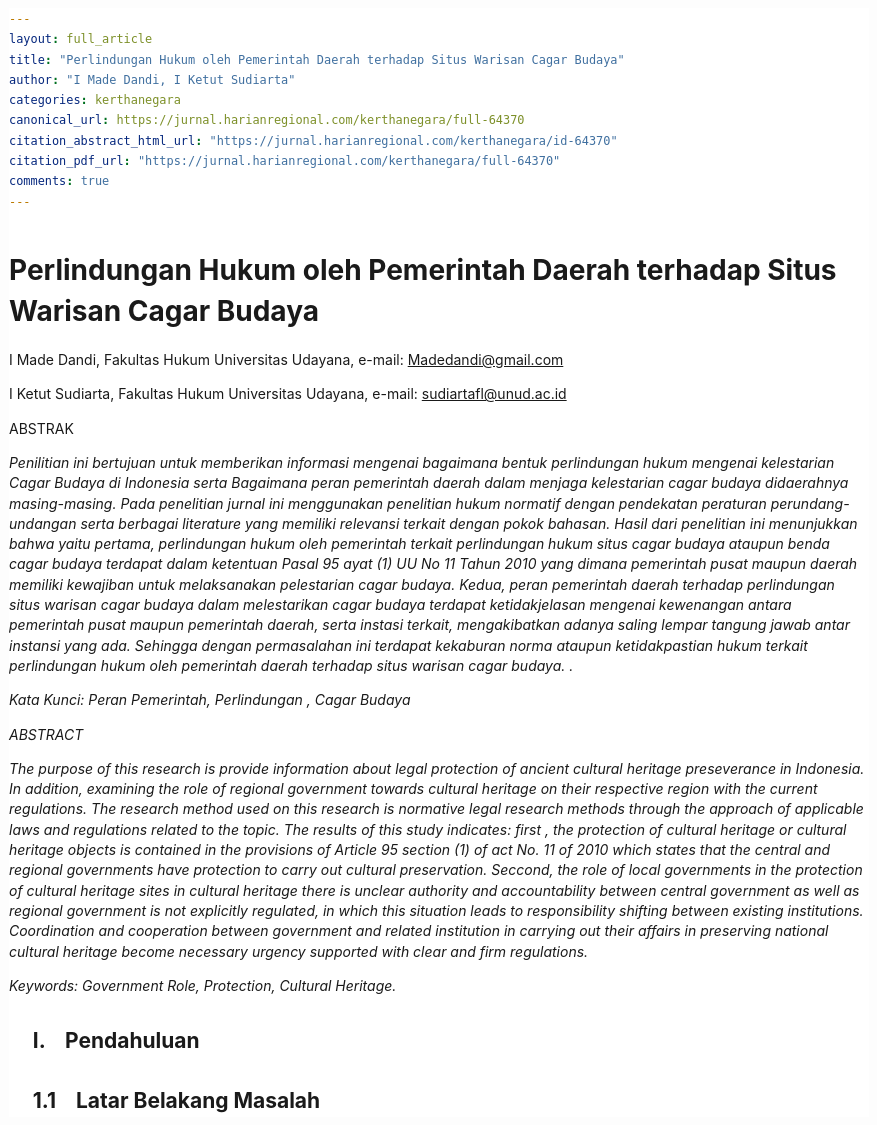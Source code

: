 ```yaml
---
layout: full_article
title: "Perlindungan Hukum oleh Pemerintah Daerah terhadap Situs Warisan Cagar Budaya"
author: "I Made Dandi, I Ketut Sudiarta"
categories: kerthanegara
canonical_url: https://jurnal.harianregional.com/kerthanegara/full-64370 
citation_abstract_html_url: "https://jurnal.harianregional.com/kerthanegara/id-64370"
citation_pdf_url: "https://jurnal.harianregional.com/kerthanegara/full-64370"  
comments: true
---
```


<a name="caption1"></a>
<h1><a name="bookmark0"></a><span class="font6"><a name="bookmark1"></a>Perlindungan Hukum oleh Pemerintah Daerah terhadap Situs Warisan Cagar Budaya</span></h1>
<p><span class="font5">I Made Dandi, Fakultas Hukum Universitas Udayana, e-mail: </span><a href="mailto:Madedandi@gmail.com"><span class="font5">Madedandi@gmail.com</span></a></p>
<p><span class="font5">I Ketut Sudiarta, Fakultas Hukum Universitas Udayana, e-mail: </span><a href="mailto:sudiartafl@unud.ac.id"><span class="font5">sudiartafl@unud.ac.id</span></a></p>
<p><span class="font3">ABSTRAK</span></p>
<p><span class="font3" style="font-style:italic;">Penilitian ini bertujuan untuk memberikan informasi mengenai bagaimana bentuk perlindungan hukum mengenai kelestarian Cagar Budaya di Indonesia serta Bagaimana peran pemerintah daerah dalam menjaga kelestarian cagar budaya didaerahnya masing-masing. Pada penelitian jurnal ini menggunakan penelitian hukum normatif dengan pendekatan peraturan perundang-undangan serta berbagai literature yang memiliki relevansi terkait dengan pokok bahasan. Hasil dari penelitian ini menunjukkan bahwa yaitu pertama, perlindungan hukum oleh pemerintah terkait perlindungan hukum situs cagar budaya ataupun benda cagar budaya terdapat dalam ketentuan Pasal 95 ayat (1) UU No 11 Tahun 2010 yang dimana pemerintah pusat maupun daerah memiliki kewajiban untuk melaksanakan pelestarian cagar budaya. Kedua, peran pemerintah daerah terhadap perlindungan situs warisan cagar budaya dalam melestarikan cagar budaya terdapat ketidakjelasan mengenai kewenangan antara pemerintah pusat maupun pemerintah daerah, serta instasi terkait, mengakibatkan adanya saling lempar tangung jawab antar instansi yang ada. Sehingga dengan permasalahan ini terdapat kekaburan norma ataupun ketidakpastian hukum terkait perlindungan hukum oleh pemerintah daerah terhadap situs warisan cagar budaya. .</span></p>
<p><span class="font3" style="font-style:italic;">Kata Kunci: Peran Pemerintah, Perlindungan , Cagar Budaya</span></p>
<p><span class="font3" style="font-style:italic;">ABSTRACT</span></p>
<p><span class="font3" style="font-style:italic;">The purpose of this research is provide information about legal protection of ancient cultural heritage preseverance in Indonesia. In addition, examining the role of regional government towards cultural heritage on their respective region with the current regulations. The research method used on this research is normative legal research methods through the approach of applicable laws and regulations related to the topic. The results of this study indicates: first , the protection of cultural heritage or cultural heritage objects is contained in the provisions of Article 95 section (1) of act No. 11 of 2010 which states that the central and regional governments have protection to carry out cultural preservation. Seccond, the role of local governments in the protection of cultural heritage sites in cultural heritage there is unclear authority and accountability between central government as well as regional government is not explicitly regulated, in which this situation leads to responsibility shifting between existing institutions. Coordination and cooperation between government and related institution in carrying out their affairs in preserving national cultural heritage become necessary urgency supported with clear and firm regulations.</span></p>
<p><span class="font3" style="font-style:italic;">Keywords: Government Role, Protection, Cultural Heritage.</span></p>
<ul style="list-style:none;"><li>
<h2><a name="bookmark2"></a><span class="font4" style="font-weight:bold;"><a name="bookmark3"></a>I. &nbsp;&nbsp;&nbsp;Pendahuluan</span><br><br><span class="font4" style="font-weight:bold;"><a name="bookmark4"></a>1.1 &nbsp;&nbsp;&nbsp;Latar Belakang Masalah</span></h2></li></ul>